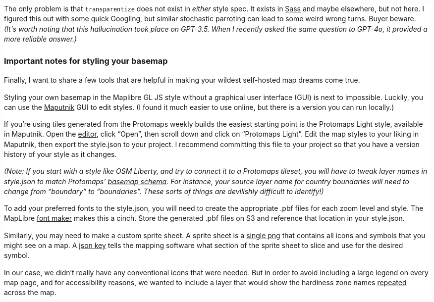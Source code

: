 The only problem is that `transparentize` does not exist in *either* style spec. It exists in [Sass](https://sass-lang.com/documentation/modules/color/#transparentize) and maybe elsewhere, but not here. I figured this out with some quick Googling, but similar stochastic parroting can lead to some weird wrong turns. Buyer beware. *(It's worth noting that this hallucination took place on GPT-3.5. When I recently asked the same question to GPT-4o, it provided a more reliable answer.)*
 
### Important notes for styling your basemap

Finally, I want to share a few tools that are helpful in making your wildest self-hosted map dreams come true.

Styling your own basemap in the Maplibre GL JS style without a graphical user interface (GUI) is next to impossible. Luckily, you can use the [Maputnik](https://maputnik.github.io/) GUI to edit styles. (I found it much easier to use online, but there is a version you can run locally.)

If you’re using tiles generated from the Protomaps weekly builds the easiest starting point is the Protomaps Light style, available in Maputnik. Open the [editor](https://maplibre.org/maputnik/?layer=3469968998%7E0#0.8/0/0), click “Open”, then scroll down and click on “Protomaps Light”. Edit the map styles to your liking in Maputnik, then export the style.json to your project. I recommend committing this file to your project so that you have a version history of your style as it changes. 

*(Note: If you start with a style like OSM Liberty, and try to connect it to a Protomaps tileset, you will have to  tweak layer names in style.json to match Protomaps’ [basemap schema](https://docs.protomaps.com/basemaps/layers). For instance, your source layer name for country boundaries will need to change from “boundary” to “boundaries”. These sorts of things are devilishly difficult to identify\!)* 

To add your preferred fonts to the style.json, you will need to create the appropriate .pbf files for each zoom level and style. The MapLibre [font maker](https://maplibre.org/font-maker/) makes this a cinch. Store the generated .pbf files on S3 and reference that location in your style.json. 

Similarly, you may need to make a custom sprite sheet. A sprite sheet is a [single png](https://github.com/nprapps/usda-plant-hardiness/blob/main/src/assets/zone_sprite.png) that contains all icons and symbols that you might see on a map. A [json key](https://github.com/nprapps/usda-plant-hardiness/blob/main/src/assets/zone_sprite.json) tells the mapping software what section of the sprite sheet to slice and use for the desired symbol. 

In our case, we didn’t really have any conventional icons that were needed. But in order to avoid including a large legend on every map page, and for accessibility reasons, we wanted to include a layer that would show the hardiness zone names [repeated](https://maplibre.org/maplibre-gl-js/docs/examples/fill-pattern/) across the map.   
